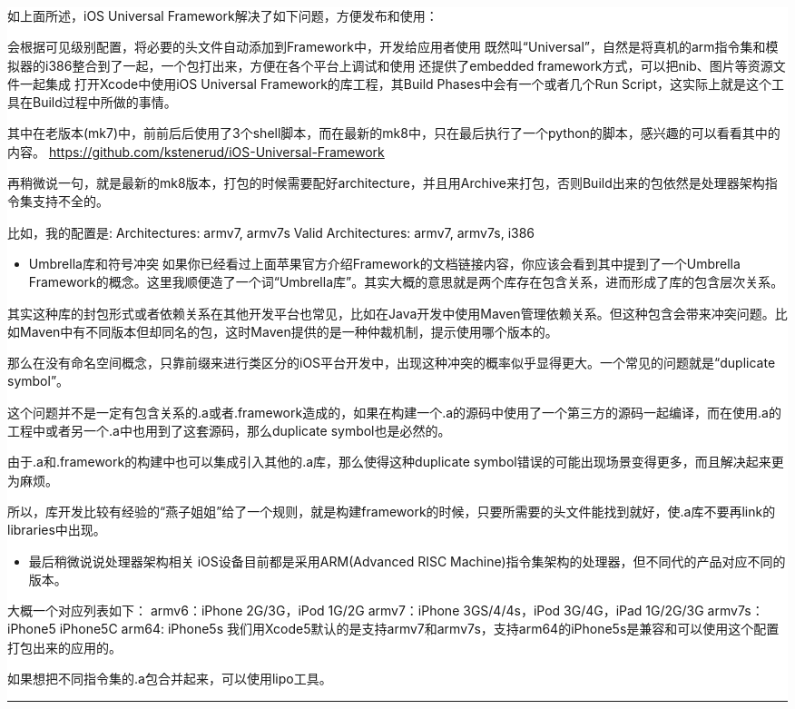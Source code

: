   如上面所述，iOS Universal Framework解决了如下问题，方便发布和使用：

  会根据可见级别配置，将必要的头文件自动添加到Framework中，开发给应用者使用
  既然叫“Universal”，自然是将真机的arm指令集和模拟器的i386整合到了一起，一个包打出来，方便在各个平台上调试和使用
  还提供了embedded framework方式，可以把nib、图片等资源文件一起集成
  打开Xcode中使用iOS Universal Framework的库工程，其Build Phases中会有一个或者几个Run Script，这实际上就是这个工具在Build过程中所做的事情。

  其中在老版本(mk7)中，前前后后使用了3个shell脚本，而在最新的mk8中，只在最后执行了一个python的脚本，感兴趣的可以看看其中的内容。
  https://github.com/kstenerud/iOS-Universal-Framework

  再稍微说一句，就是最新的mk8版本，打包的时候需要配好architecture，并且用Archive来打包，否则Build出来的包依然是处理器架构指令集支持不全的。

  比如，我的配置是:
  Architectures: armv7, armv7s
  Valid Architectures: armv7, armv7s, i386

  * Umbrella库和符号冲突
  如果你已经看过上面苹果官方介绍Framework的文档链接内容，你应该会看到其中提到了一个Umbrella Framework的概念。这里我顺便造了一个词“Umbrella库”。其实大概的意思就是两个库存在包含关系，进而形成了库的包含层次关系。

  其实这种库的封包形式或者依赖关系在其他开发平台也常见，比如在Java开发中使用Maven管理依赖关系。但这种包含会带来冲突问题。比如Maven中有不同版本但却同名的包，这时Maven提供的是一种仲裁机制，提示使用哪个版本的。

  那么在没有命名空间概念，只靠前缀来进行类区分的iOS平台开发中，出现这种冲突的概率似乎显得更大。一个常见的问题就是“duplicate symbol”。

  这个问题并不是一定有包含关系的.a或者.framework造成的，如果在构建一个.a的源码中使用了一个第三方的源码一起编译，而在使用.a的工程中或者另一个.a中也用到了这套源码，那么duplicate symbol也是必然的。

  由于.a和.framework的构建中也可以集成引入其他的.a库，那么使得这种duplicate symbol错误的可能出现场景变得更多，而且解决起来更为麻烦。

  所以，库开发比较有经验的“燕子姐姐”给了一个规则，就是构建framework的时候，只要所需要的头文件能找到就好，使.a库不要再link的libraries中出现。

  * 最后稍微说说处理器架构相关
  iOS设备目前都是采用ARM(Advanced RISC Machine)指令集架构的处理器，但不同代的产品对应不同的版本。

  大概一个对应列表如下：
  armv6：iPhone 2G/3G，iPod 1G/2G
  armv7：iPhone 3GS/4/4s，iPod 3G/4G，iPad 1G/2G/3G
  armv7s：iPhone5 iPhone5C
  arm64: iPhone5s
  我们用Xcode5默认的是支持armv7和armv7s，支持arm64的iPhone5s是兼容和可以使用这个配置打包出来的应用的。

  如果想把不同指令集的.a包合并起来，可以使用lipo工具。

--------
